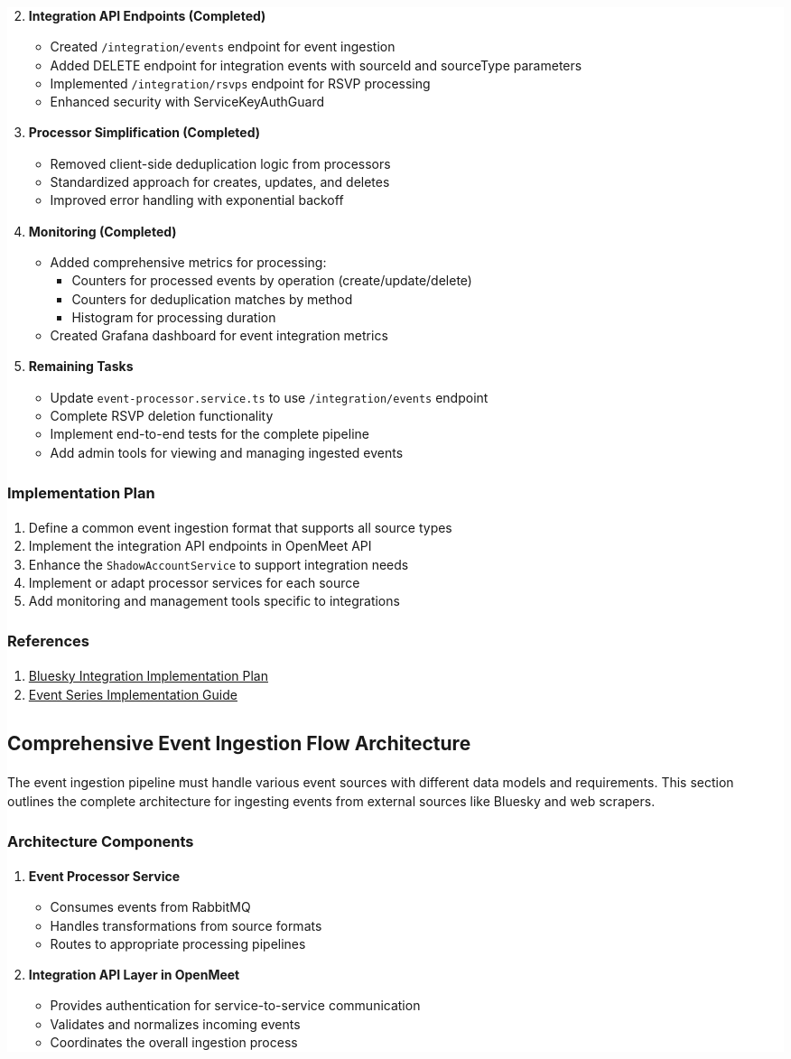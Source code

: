 2. **Integration API Endpoints (Completed)**
   - Created `/integration/events` endpoint for event ingestion
   - Added DELETE endpoint for integration events with sourceId and sourceType parameters
   - Implemented `/integration/rsvps` endpoint for RSVP processing
   - Enhanced security with ServiceKeyAuthGuard

3. **Processor Simplification (Completed)**
   - Removed client-side deduplication logic from processors
   - Standardized approach for creates, updates, and deletes
   - Improved error handling with exponential backoff

4. **Monitoring (Completed)**
   - Added comprehensive metrics for processing:
     - Counters for processed events by operation (create/update/delete)
     - Counters for deduplication matches by method
     - Histogram for processing duration
   - Created Grafana dashboard for event integration metrics

5. **Remaining Tasks**
   - Update `event-processor.service.ts` to use `/integration/events` endpoint
   - Complete RSVP deletion functionality
   - Implement end-to-end tests for the complete pipeline
   - Add admin tools for viewing and managing ingested events

### Implementation Plan

1. Define a common event ingestion format that supports all source types
2. Implement the integration API endpoints in OpenMeet API
3. Enhance the `ShadowAccountService` to support integration needs
4. Implement or adapt processor services for each source
5. Add monitoring and management tools specific to integrations

### References

1. [Bluesky Integration Implementation Plan](/design-notes/recurring-events/bluesky-integration-implementation.md)
2. [Event Series Implementation Guide](/design-notes/recurring-events/event-series-implementation-guide.md)

## Comprehensive Event Ingestion Flow Architecture

The event ingestion pipeline must handle various event sources with different data models and requirements. This section outlines the complete architecture for ingesting events from external sources like Bluesky and web scrapers.

### Architecture Components

1. **Event Processor Service**
   - Consumes events from RabbitMQ
   - Handles transformations from source formats
   - Routes to appropriate processing pipelines

2. **Integration API Layer in OpenMeet**
   - Provides authentication for service-to-service communication
   - Validates and normalizes incoming events
   - Coordinates the overall ingestion process
